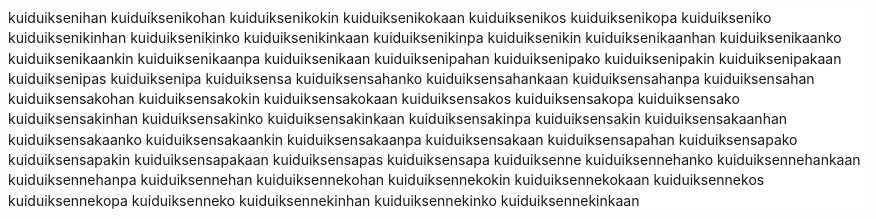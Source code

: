 kuiduiksenihan
kuiduiksenikohan
kuiduiksenikokin
kuiduiksenikokaan
kuiduiksenikos
kuiduiksenikopa
kuiduikseniko
kuiduiksenikinhan
kuiduiksenikinko
kuiduiksenikinkaan
kuiduiksenikinpa
kuiduiksenikin
kuiduiksenikaanhan
kuiduiksenikaanko
kuiduiksenikaankin
kuiduiksenikaanpa
kuiduiksenikaan
kuiduiksenipahan
kuiduiksenipako
kuiduiksenipakin
kuiduiksenipakaan
kuiduiksenipas
kuiduiksenipa
kuiduiksensa
kuiduiksensahanko
kuiduiksensahankaan
kuiduiksensahanpa
kuiduiksensahan
kuiduiksensakohan
kuiduiksensakokin
kuiduiksensakokaan
kuiduiksensakos
kuiduiksensakopa
kuiduiksensako
kuiduiksensakinhan
kuiduiksensakinko
kuiduiksensakinkaan
kuiduiksensakinpa
kuiduiksensakin
kuiduiksensakaanhan
kuiduiksensakaanko
kuiduiksensakaankin
kuiduiksensakaanpa
kuiduiksensakaan
kuiduiksensapahan
kuiduiksensapako
kuiduiksensapakin
kuiduiksensapakaan
kuiduiksensapas
kuiduiksensapa
kuiduiksenne
kuiduiksennehanko
kuiduiksennehankaan
kuiduiksennehanpa
kuiduiksennehan
kuiduiksennekohan
kuiduiksennekokin
kuiduiksennekokaan
kuiduiksennekos
kuiduiksennekopa
kuiduiksenneko
kuiduiksennekinhan
kuiduiksennekinko
kuiduiksennekinkaan